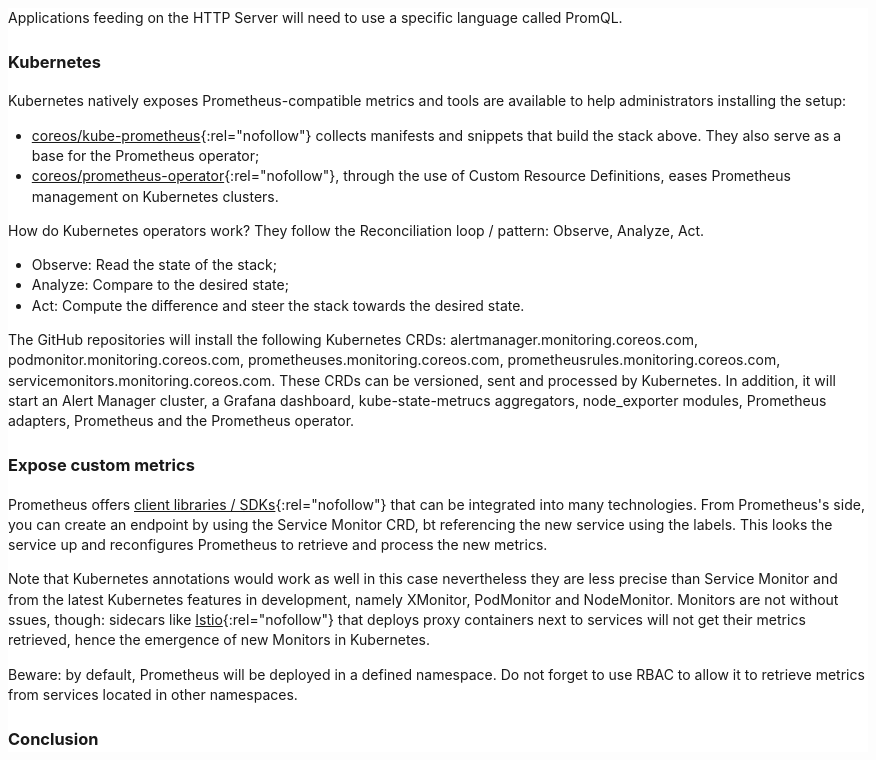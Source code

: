 Applications feeding on the HTTP Server will need to use a specific language called PromQL.

### Kubernetes

Kubernetes natively exposes Prometheus-compatible metrics and tools are available to help administrators installing the
setup:
- [coreos/kube-prometheus](https://github.com/coreos/kube-prometheus){:rel="nofollow"} collects manifests and snippets
  that build the stack above. They also serve as a base for the Prometheus operator;
- [coreos/prometheus-operator](https://github.com/coreos/prometheus-operator){:rel="nofollow"}, through the use of
  Custom Resource Definitions, eases Prometheus management on Kubernetes clusters.

How do Kubernetes operators work? They follow the Reconciliation loop / pattern: Observe, Analyze, Act.
- Observe: Read the state of the stack;
- Analyze: Compare to the desired state;
- Act: Compute the difference and steer the stack towards the desired state.

The GitHub repositories will install the following Kubernetes CRDs: alertmanager.monitoring.coreos.com,
podmonitor.monitoring.coreos.com, prometheuses.monitoring.coreos.com, prometheusrules.monitoring.coreos.com,
servicemonitors.monitoring.coreos.com. These CRDs can be versioned, sent and processed by Kubernetes. In addition, it
will start an Alert Manager cluster, a Grafana dashboard, kube-state-metrucs aggregators, node_exporter modules,
Prometheus adapters, Prometheus and the Prometheus operator.

### Expose custom metrics

Prometheus offers [client libraries / SDKs](https://prometheus.io/docs/instrumenting/clientlibs/){:rel="nofollow"} that
can be integrated into many technologies. From Prometheus's side, you can create an endpoint by using the Service
Monitor CRD, bt referencing the new service using the labels. This looks the service up and reconfigures Prometheus to
retrieve and process the new metrics.

Note that Kubernetes annotations would work as well in this case nevertheless they are less precise than Service Monitor
and from the latest Kubernetes features in development, namely XMonitor, PodMonitor and NodeMonitor. Monitors are not
without ssues, though: sidecars like [Istio](https://istio.io/){:rel="nofollow"} that deploys proxy containers next to
services will not get their metrics retrieved, hence the emergence of new Monitors in Kubernetes.

Beware: by default, Prometheus will be deployed in a defined namespace. Do not forget to use RBAC to allow it to
retrieve metrics from services located in other namespaces.

### Conclusion
